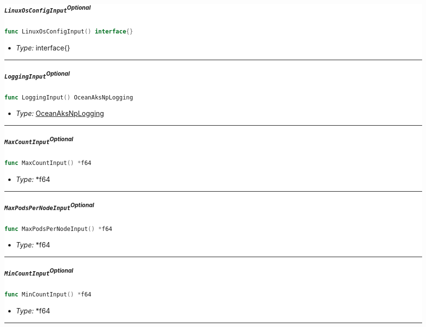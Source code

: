 ##### `LinuxOsConfigInput`<sup>Optional</sup> <a name="LinuxOsConfigInput" id="@cdktf/provider-spotinst.oceanAksNp.OceanAksNp.property.linuxOsConfigInput"></a>

```go
func LinuxOsConfigInput() interface{}
```

- *Type:* interface{}

---

##### `LoggingInput`<sup>Optional</sup> <a name="LoggingInput" id="@cdktf/provider-spotinst.oceanAksNp.OceanAksNp.property.loggingInput"></a>

```go
func LoggingInput() OceanAksNpLogging
```

- *Type:* <a href="#@cdktf/provider-spotinst.oceanAksNp.OceanAksNpLogging">OceanAksNpLogging</a>

---

##### `MaxCountInput`<sup>Optional</sup> <a name="MaxCountInput" id="@cdktf/provider-spotinst.oceanAksNp.OceanAksNp.property.maxCountInput"></a>

```go
func MaxCountInput() *f64
```

- *Type:* *f64

---

##### `MaxPodsPerNodeInput`<sup>Optional</sup> <a name="MaxPodsPerNodeInput" id="@cdktf/provider-spotinst.oceanAksNp.OceanAksNp.property.maxPodsPerNodeInput"></a>

```go
func MaxPodsPerNodeInput() *f64
```

- *Type:* *f64

---

##### `MinCountInput`<sup>Optional</sup> <a name="MinCountInput" id="@cdktf/provider-spotinst.oceanAksNp.OceanAksNp.property.minCountInput"></a>

```go
func MinCountInput() *f64
```

- *Type:* *f64

---
